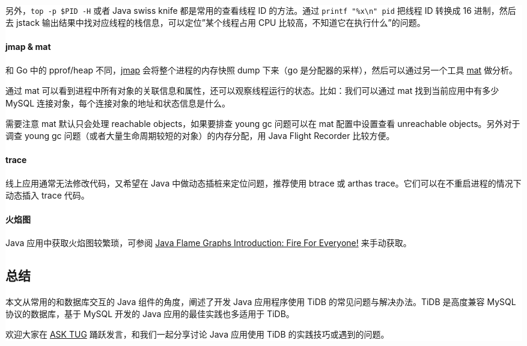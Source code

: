另外，`top -p $PID -H` 或者 Java swiss knife 都是常用的查看线程 ID 的方法。通过 `printf "%x\n" pid` 把线程 ID 转换成 16 进制，然后去 jstack 输出结果中找对应线程的栈信息，可以定位”某个线程占用 CPU 比较高，不知道它在执行什么”的问题。

#### jmap & mat

和 Go 中的 pprof/heap 不同，[jmap](https://docs.oracle.com/javase/7/docs/technotes/tools/share/jmap.html) 会将整个进程的内存快照 dump 下来（go 是分配器的采样），然后可以通过另一个工具 [mat](https://www.eclipse.org/mat/) 做分析。

通过 mat 可以看到进程中所有对象的关联信息和属性，还可以观察线程运行的状态。比如：我们可以通过 mat 找到当前应用中有多少 MySQL 连接对象，每个连接对象的地址和状态信息是什么。

需要注意 mat 默认只会处理 reachable objects，如果要排查 young gc 问题可以在 mat 配置中设置查看 unreachable objects。另外对于调查 young gc 问题（或者大量生命周期较短的对象）的内存分配，用 Java Flight Recorder 比较方便。

#### trace

线上应用通常无法修改代码，又希望在 Java 中做动态插桩来定位问题，推荐使用 btrace 或 arthas trace。它们可以在不重启进程的情况下动态插入 trace 代码。

#### 火焰图

Java 应用中获取火焰图较繁琐，可参阅 [Java Flame Graphs Introduction: Fire For Everyone!](http://psy-lob-saw.blogspot.com/2017/02/flamegraphs-intro-fire-for-everyone.html) 来手动获取。

## 总结

本文从常用的和数据库交互的 Java 组件的角度，阐述了开发 Java 应用程序使用 TiDB 的常见问题与解决办法。TiDB 是高度兼容 MySQL 协议的数据库，基于 MySQL 开发的 Java 应用的最佳实践也多适用于 TiDB。

欢迎大家在 [ASK TUG](https://asktug.com/) 踊跃发言，和我们一起分享讨论 Java 应用使用 TiDB 的实践技巧或遇到的问题。
